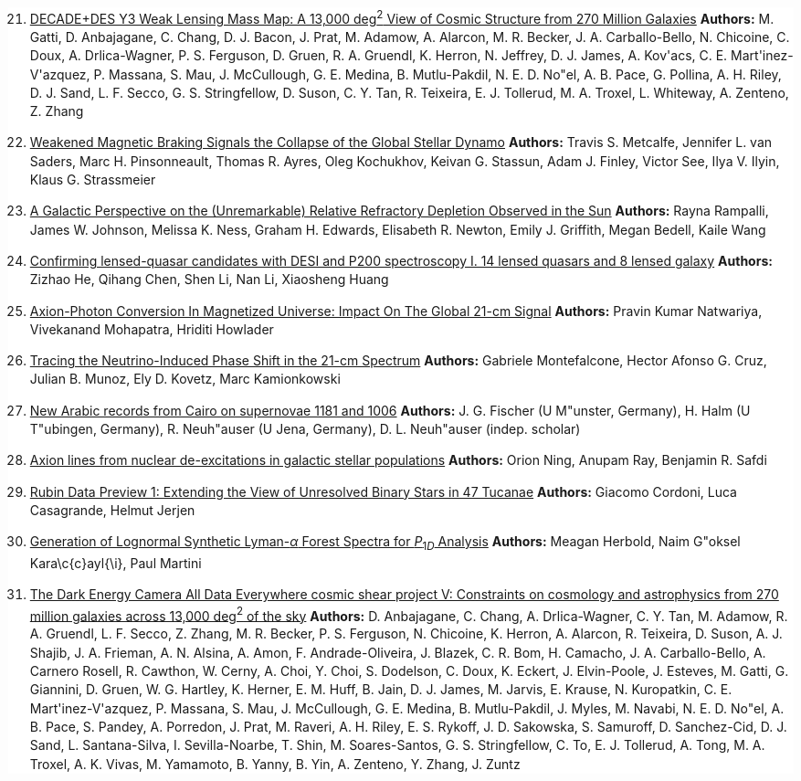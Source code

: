 21. [DECADE+DES Y3 Weak Lensing Mass Map: A 13,000 deg$^2$ View of Cosmic Structure from 270 Million Galaxies](#user-content-link21)
**Authors:** M. Gatti, D. Anbajagane, C. Chang, D. J. Bacon, J. Prat, M. Adamow, A. Alarcon, M. R. Becker, J. A. Carballo-Bello, N. Chicoine, C. Doux, A. Drlica-Wagner, P. S. Ferguson, D. Gruen, R. A. Gruendl, K. Herron, N. Jeffrey, D. J. James, A. Kov\'acs, C. E. Mart\'inez-V\'azquez, P. Massana, S. Mau, J. McCullough, G. E. Medina, B. Mutlu-Pakdil, N. E. D. No\"el, A. B. Pace, G. Pollina, A. H. Riley, D. J. Sand, L. F. Secco, G. S. Stringfellow, D. Suson, C. Y. Tan, R. Teixeira, E. J. Tollerud, M. A. Troxel, L. Whiteway, A. Zenteno, Z. Zhang

22. [Weakened Magnetic Braking Signals the Collapse of the Global Stellar Dynamo](#user-content-link22)
**Authors:** Travis S. Metcalfe, Jennifer L. van Saders, Marc H. Pinsonneault, Thomas R. Ayres, Oleg Kochukhov, Keivan G. Stassun, Adam J. Finley, Victor See, Ilya V. Ilyin, Klaus G. Strassmeier

23. [A Galactic Perspective on the (Unremarkable) Relative Refractory Depletion Observed in the Sun](#user-content-link23)
**Authors:** Rayna Rampalli, James W. Johnson, Melissa K. Ness, Graham H. Edwards, Elisabeth R. Newton, Emily J. Griffith, Megan Bedell, Kaile Wang

24. [Confirming lensed-quasar candidates with DESI and P200 spectroscopy I. 14 lensed quasars and 8 lensed galaxy](#user-content-link24)
**Authors:** Zizhao He, Qihang Chen, Shen Li, Nan Li, Xiaosheng Huang

25. [Axion-Photon Conversion In Magnetized Universe: Impact On The Global 21-cm Signal](#user-content-link25)
**Authors:** Pravin Kumar Natwariya, Vivekanand Mohapatra, Hriditi Howlader

26. [Tracing the Neutrino-Induced Phase Shift in the 21-cm Spectrum](#user-content-link26)
**Authors:** Gabriele Montefalcone, Hector Afonso G. Cruz, Julian B. Munoz, Ely D. Kovetz, Marc Kamionkowski

27. [New Arabic records from Cairo on supernovae 1181 and 1006](#user-content-link27)
**Authors:** J. G. Fischer (U M\"unster, Germany), H. Halm (U T\"ubingen, Germany), R. Neuh\"auser (U Jena, Germany), D. L. Neuh\"auser (indep. scholar)

28. [Axion lines from nuclear de-excitations in galactic stellar populations](#user-content-link28)
**Authors:** Orion Ning, Anupam Ray, Benjamin R. Safdi

29. [Rubin Data Preview 1: Extending the View of Unresolved Binary Stars in 47 Tucanae](#user-content-link29)
**Authors:** Giacomo Cordoni, Luca Casagrande, Helmut Jerjen

30. [Generation of Lognormal Synthetic Lyman-$\alpha$ Forest Spectra for $P_{1D}$ Analysis](#user-content-link30)
**Authors:** Meagan Herbold, Naim G\"oksel Kara\c{c}ayl{\i}, Paul Martini

31. [The Dark Energy Camera All Data Everywhere cosmic shear project V: Constraints on cosmology and astrophysics from 270 million galaxies across 13,000 deg$^2$ of the sky](#user-content-link31)
**Authors:** D. Anbajagane, C. Chang, A. Drlica-Wagner, C. Y. Tan, M. Adamow, R. A. Gruendl, L. F. Secco, Z. Zhang, M. R. Becker, P. S. Ferguson, N. Chicoine, K. Herron, A. Alarcon, R. Teixeira, D. Suson, A. J. Shajib, J. A. Frieman, A. N. Alsina, A. Amon, F. Andrade-Oliveira, J. Blazek, C. R. Bom, H. Camacho, J. A. Carballo-Bello, A. Carnero Rosell, R. Cawthon, W. Cerny, A. Choi, Y. Choi, S. Dodelson, C. Doux, K. Eckert, J. Elvin-Poole, J. Esteves, M. Gatti, G. Giannini, D. Gruen, W. G. Hartley, K. Herner, E. M. Huff, B. Jain, D. J. James, M. Jarvis, E. Krause, N. Kuropatkin, C. E. Mart\'inez-V\'azquez, P. Massana, S. Mau, J. McCullough, G. E. Medina, B. Mutlu-Pakdil, J. Myles, M. Navabi, N. E. D. No\"el, A. B. Pace, S. Pandey, A. Porredon, J. Prat, M. Raveri, A. H. Riley, E. S. Rykoff, J. D. Sakowska, S. Samuroff, D. Sanchez-Cid, D. J. Sand, L. Santana-Silva, I. Sevilla-Noarbe, T. Shin, M. Soares-Santos, G. S. Stringfellow, C. To, E. J. Tollerud, A. Tong, M. A. Troxel, A. K. Vivas, M. Yamamoto, B. Yanny, B. Yin, A. Zenteno, Y. Zhang, J. Zuntz
